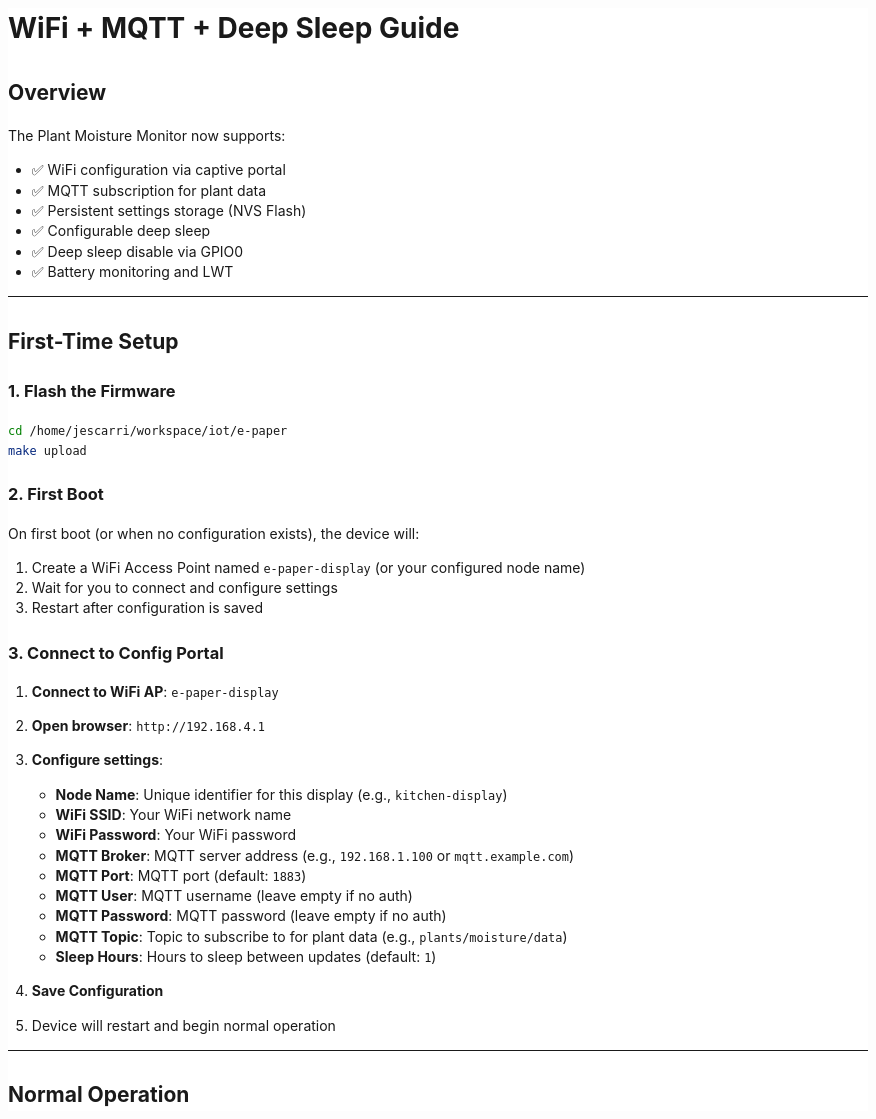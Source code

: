 # WiFi + MQTT + Deep Sleep Guide

## Overview

The Plant Moisture Monitor now supports:
- ✅ WiFi configuration via captive portal
- ✅ MQTT subscription for plant data
- ✅ Persistent settings storage (NVS Flash)
- ✅ Configurable deep sleep
- ✅ Deep sleep disable via GPIO0
- ✅ Battery monitoring and LWT

---

## First-Time Setup

### 1. Flash the Firmware
```bash
cd /home/jescarri/workspace/iot/e-paper
make upload
```

### 2. First Boot

On first boot (or when no configuration exists), the device will:
1. Create a WiFi Access Point named `e-paper-display` (or your configured node name)
2. Wait for you to connect and configure settings
3. Restart after configuration is saved

### 3. Connect to Config Portal

1. **Connect to WiFi AP**: `e-paper-display`
2. **Open browser**: `http://192.168.4.1`
3. **Configure settings**:
   - **Node Name**: Unique identifier for this display (e.g., `kitchen-display`)
   - **WiFi SSID**: Your WiFi network name
   - **WiFi Password**: Your WiFi password
   - **MQTT Broker**: MQTT server address (e.g., `192.168.1.100` or `mqtt.example.com`)
   - **MQTT Port**: MQTT port (default: `1883`)
   - **MQTT User**: MQTT username (leave empty if no auth)
   - **MQTT Password**: MQTT password (leave empty if no auth)
   - **MQTT Topic**: Topic to subscribe to for plant data (e.g., `plants/moisture/data`)
   - **Sleep Hours**: Hours to sleep between updates (default: `1`)

4. **Save Configuration**
5. Device will restart and begin normal operation

---

## Normal Operation
